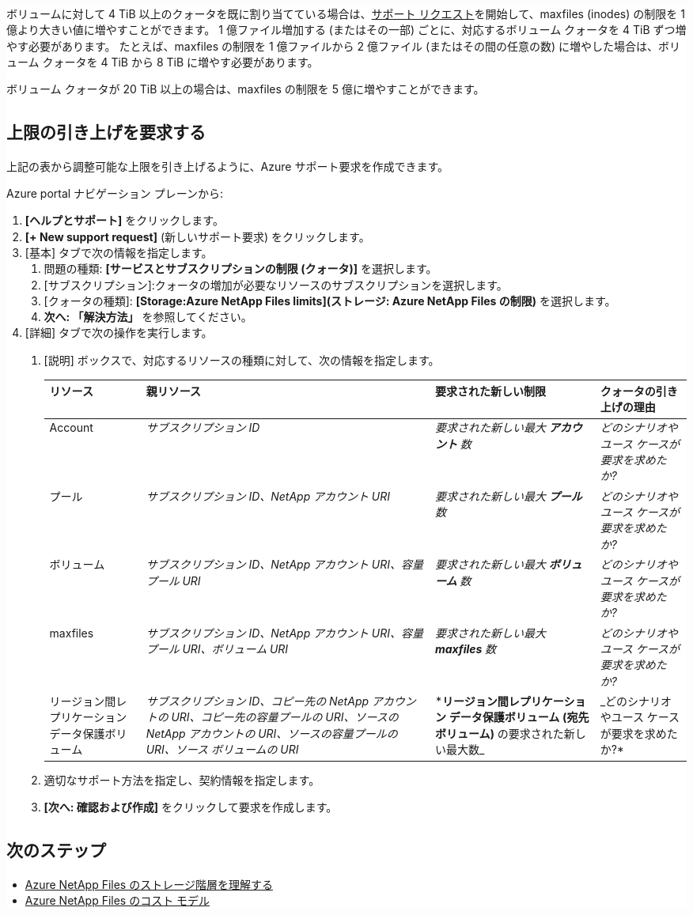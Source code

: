 ボリュームに対して 4 TiB 以上のクォータを既に割り当てている場合は、[サポート リクエスト](#limit_increase)を開始して、maxfiles (inodes) の制限を 1 億より大きい値に増やすことができます。 1 億ファイル増加する (またはその一部) ごとに、対応するボリューム クォータを 4 TiB ずつ増やす必要があります。  たとえば、maxfiles の制限を 1 億ファイルから 2 億ファイル (またはその間の任意の数) に増やした場合は、ボリューム クォータを 4 TiB から 8 TiB に増やす必要があります。

ボリューム クォータが 20 TiB 以上の場合は、maxfiles の制限を 5 億に増やすことができます。  

## <a name="request-limit-increase"></a>上限の引き上げを要求する<a name="limit_increase"></a> 

上記の表から調整可能な上限を引き上げるように、Azure サポート要求を作成できます。 

Azure portal ナビゲーション プレーンから: 

1. **[ヘルプとサポート]** をクリックします。
2. **[+ New support request]** (新しいサポート要求) をクリックします。
3. [基本] タブで次の情報を指定します。 
    1. 問題の種類: **[サービスとサブスクリプションの制限 (クォータ)]** を選択します。
    2. [サブスクリプション]\:クォータの増加が必要なリソースのサブスクリプションを選択します。
    3. [クォータの種類]\: **[Storage:Azure NetApp Files limits]\(ストレージ: Azure NetApp Files の制限\)** を選択します。
    4. **次へ: 「解決方法」** を参照してください。
4. [詳細] タブで次の操作を実行します。
    1. [説明] ボックスで、対応するリソースの種類に対して、次の情報を指定します。

        |  リソース  |    親リソース      |    要求された新しい制限     |    クォータの引き上げの理由       |
        |----------------|------------------------------|---------------------------------|------------------------------------------|
        |  Account |  *サブスクリプション ID*   |  *要求された新しい最大 **アカウント** 数*    |  *どのシナリオやユース ケースが要求を求めたか?*  |
        |  プール    |  *サブスクリプション ID、NetApp アカウント URI*  |  *要求された新しい最大 **プール** 数*   |  *どのシナリオやユース ケースが要求を求めたか?*  |
        |  ボリューム  |  *サブスクリプション ID、NetApp アカウント URI、容量プール URI*   |  *要求された新しい最大 **ボリューム** 数*     |  *どのシナリオやユース ケースが要求を求めたか?*  |
        |  maxfiles  |  *サブスクリプション ID、NetApp アカウント URI、容量プール URI、ボリューム URI*   |  *要求された新しい最大 **maxfiles** 数*     |  *どのシナリオやユース ケースが要求を求めたか?*  |    
        |  リージョン間レプリケーション データ保護ボリューム  |  *サブスクリプション ID、コピー先の NetApp アカウントの URI、コピー先の容量プールの URI、ソースの NetApp アカウントの URI、ソースの容量プールの URI、ソース ボリュームの URI*   |  ***リージョン間レプリケーション データ保護ボリューム (宛先ボリューム)** の要求された新しい最大数_     |  _どのシナリオやユース ケースが要求を求めたか?*  |    

    2. 適切なサポート方法を指定し、契約情報を指定します。

    3. **[次へ: 確認および作成]** をクリックして要求を作成します。 


## <a name="next-steps"></a>次のステップ  

- [Azure NetApp Files のストレージ階層を理解する](azure-netapp-files-understand-storage-hierarchy.md)
- [Azure NetApp Files のコスト モデル](azure-netapp-files-cost-model.md)
